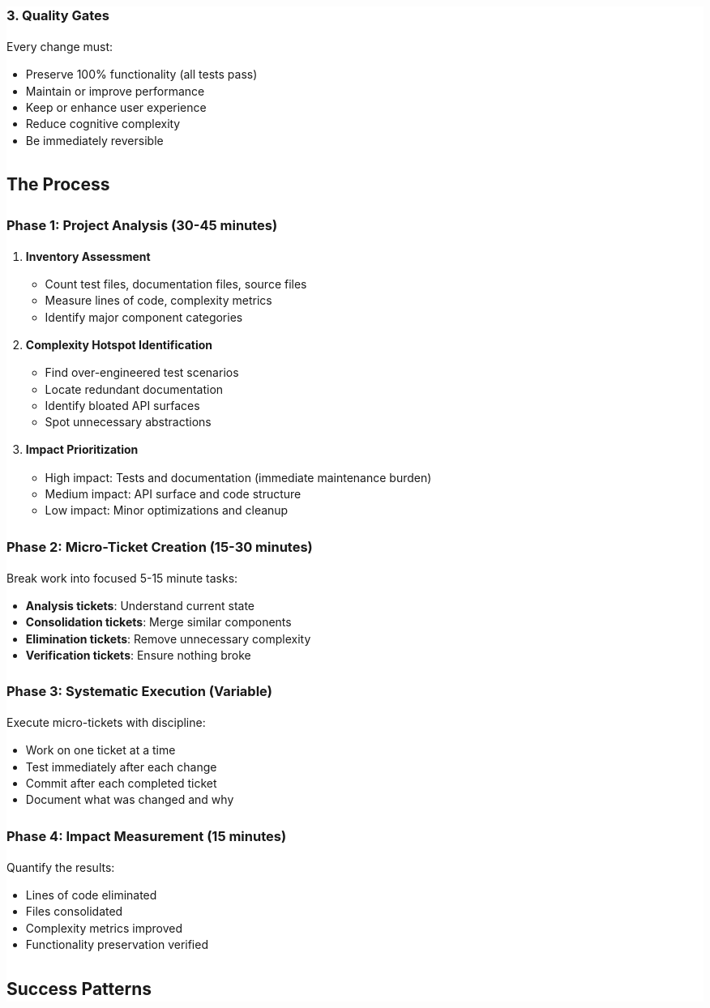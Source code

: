 ### 3. Quality Gates
Every change must:
- Preserve 100% functionality (all tests pass)
- Maintain or improve performance
- Keep or enhance user experience
- Reduce cognitive complexity
- Be immediately reversible

## The Process

### Phase 1: Project Analysis (30-45 minutes)
1. **Inventory Assessment**
   - Count test files, documentation files, source files
   - Measure lines of code, complexity metrics
   - Identify major component categories

2. **Complexity Hotspot Identification**
   - Find over-engineered test scenarios
   - Locate redundant documentation
   - Identify bloated API surfaces
   - Spot unnecessary abstractions

3. **Impact Prioritization**
   - High impact: Tests and documentation (immediate maintenance burden)
   - Medium impact: API surface and code structure
   - Low impact: Minor optimizations and cleanup

### Phase 2: Micro-Ticket Creation (15-30 minutes)
Break work into focused 5-15 minute tasks:
- **Analysis tickets**: Understand current state
- **Consolidation tickets**: Merge similar components
- **Elimination tickets**: Remove unnecessary complexity
- **Verification tickets**: Ensure nothing broke

### Phase 3: Systematic Execution (Variable)
Execute micro-tickets with discipline:
- Work on one ticket at a time
- Test immediately after each change
- Commit after each completed ticket
- Document what was changed and why

### Phase 4: Impact Measurement (15 minutes)
Quantify the results:
- Lines of code eliminated
- Files consolidated
- Complexity metrics improved
- Functionality preservation verified

## Success Patterns

